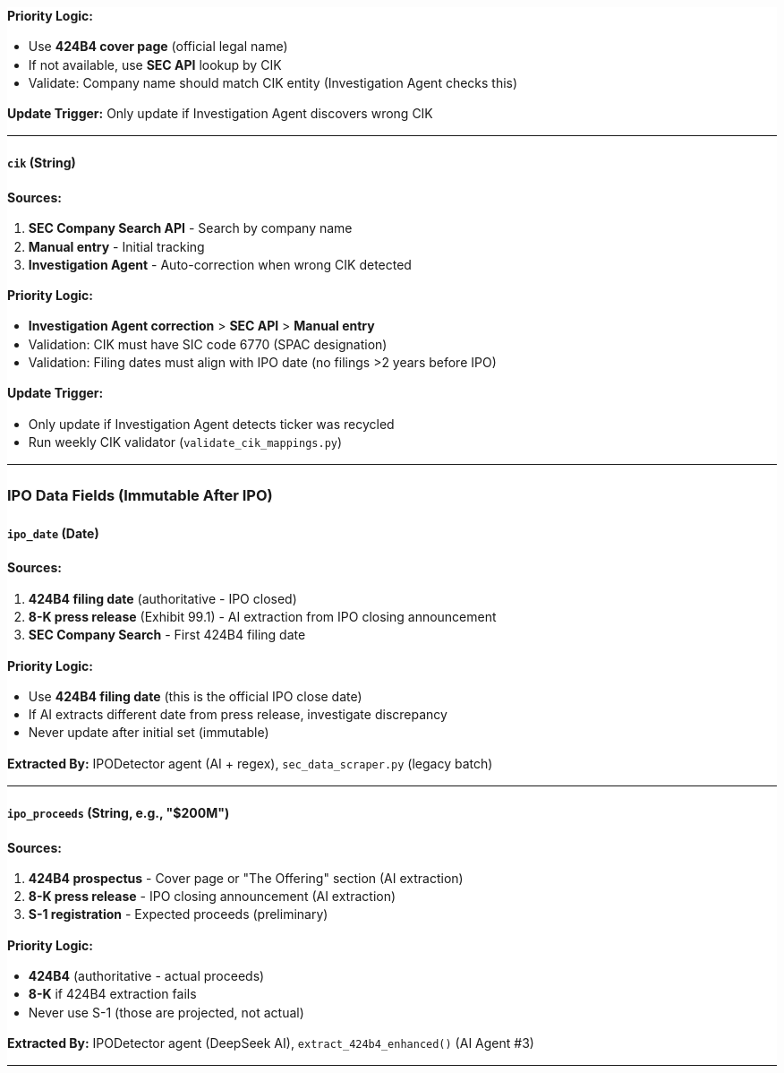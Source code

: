 **Priority Logic:**
- Use **424B4 cover page** (official legal name)
- If not available, use **SEC API** lookup by CIK
- Validate: Company name should match CIK entity (Investigation Agent checks this)

**Update Trigger:** Only update if Investigation Agent discovers wrong CIK

---

#### `cik` (String)
**Sources:**
1. **SEC Company Search API** - Search by company name
2. **Manual entry** - Initial tracking
3. **Investigation Agent** - Auto-correction when wrong CIK detected

**Priority Logic:**
- **Investigation Agent correction** > **SEC API** > **Manual entry**
- Validation: CIK must have SIC code 6770 (SPAC designation)
- Validation: Filing dates must align with IPO date (no filings >2 years before IPO)

**Update Trigger:**
- Only update if Investigation Agent detects ticker was recycled
- Run weekly CIK validator (`validate_cik_mappings.py`)

---

### IPO Data Fields (Immutable After IPO)

#### `ipo_date` (Date)
**Sources:**
1. **424B4 filing date** (authoritative - IPO closed)
2. **8-K press release** (Exhibit 99.1) - AI extraction from IPO closing announcement
3. **SEC Company Search** - First 424B4 filing date

**Priority Logic:**
- Use **424B4 filing date** (this is the official IPO close date)
- If AI extracts different date from press release, investigate discrepancy
- Never update after initial set (immutable)

**Extracted By:** IPODetector agent (AI + regex), `sec_data_scraper.py` (legacy batch)

---

#### `ipo_proceeds` (String, e.g., "$200M")
**Sources:**
1. **424B4 prospectus** - Cover page or "The Offering" section (AI extraction)
2. **8-K press release** - IPO closing announcement (AI extraction)
3. **S-1 registration** - Expected proceeds (preliminary)

**Priority Logic:**
- **424B4** (authoritative - actual proceeds)
- **8-K** if 424B4 extraction fails
- Never use S-1 (those are projected, not actual)

**Extracted By:** IPODetector agent (DeepSeek AI), `extract_424b4_enhanced()` (AI Agent #3)

---